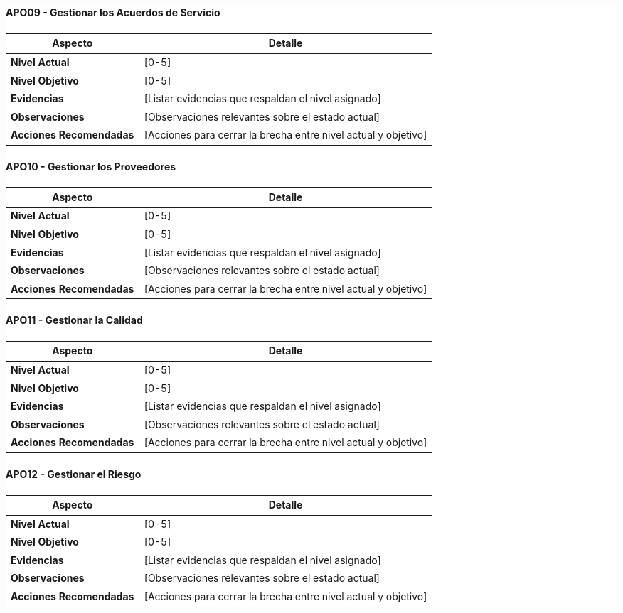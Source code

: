 #### APO09 - Gestionar los Acuerdos de Servicio

| Aspecto | Detalle |
|---------|---------|
| **Nivel Actual** | [0-5] |
| **Nivel Objetivo** | [0-5] |
| **Evidencias** | [Listar evidencias que respaldan el nivel asignado] |
| **Observaciones** | [Observaciones relevantes sobre el estado actual] |
| **Acciones Recomendadas** | [Acciones para cerrar la brecha entre nivel actual y objetivo] |

#### APO10 - Gestionar los Proveedores

| Aspecto | Detalle |
|---------|---------|
| **Nivel Actual** | [0-5] |
| **Nivel Objetivo** | [0-5] |
| **Evidencias** | [Listar evidencias que respaldan el nivel asignado] |
| **Observaciones** | [Observaciones relevantes sobre el estado actual] |
| **Acciones Recomendadas** | [Acciones para cerrar la brecha entre nivel actual y objetivo] |

#### APO11 - Gestionar la Calidad

| Aspecto | Detalle |
|---------|---------|
| **Nivel Actual** | [0-5] |
| **Nivel Objetivo** | [0-5] |
| **Evidencias** | [Listar evidencias que respaldan el nivel asignado] |
| **Observaciones** | [Observaciones relevantes sobre el estado actual] |
| **Acciones Recomendadas** | [Acciones para cerrar la brecha entre nivel actual y objetivo] |

#### APO12 - Gestionar el Riesgo

| Aspecto | Detalle |
|---------|---------|
| **Nivel Actual** | [0-5] |
| **Nivel Objetivo** | [0-5] |
| **Evidencias** | [Listar evidencias que respaldan el nivel asignado] |
| **Observaciones** | [Observaciones relevantes sobre el estado actual] |
| **Acciones Recomendadas** | [Acciones para cerrar la brecha entre nivel actual y objetivo] |
